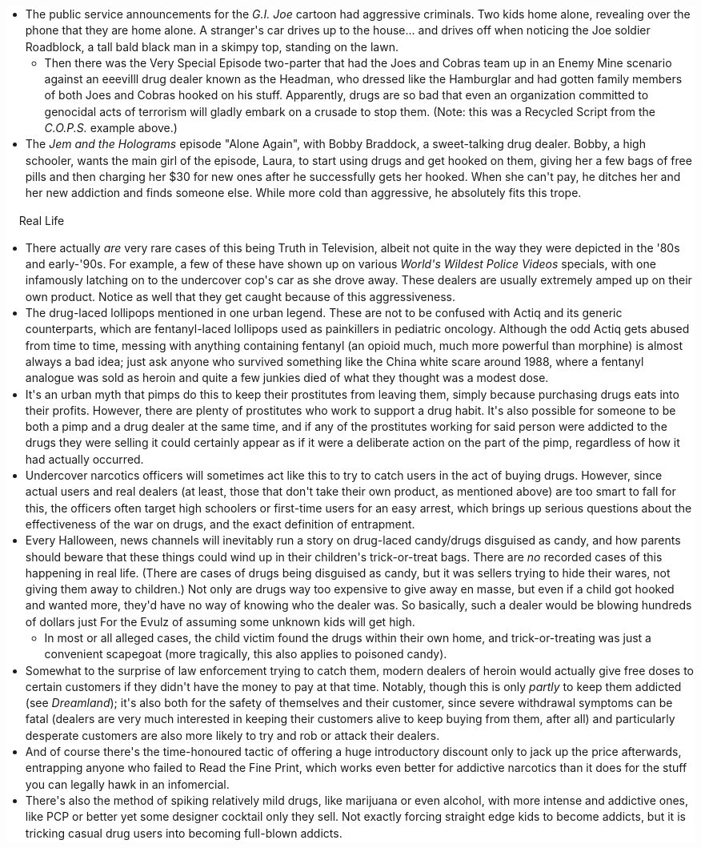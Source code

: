 -   The public service announcements for the _G.I. Joe_ cartoon had aggressive criminals. Two kids home alone, revealing over the phone that they are home alone. A stranger's car drives up to the house... and drives off when noticing the Joe soldier Roadblock, a tall bald black man in a skimpy top, standing on the lawn.
    -   Then there was the Very Special Episode two-parter that had the Joes and Cobras team up in an Enemy Mine scenario against an eeevilll drug dealer known as the Headman, who dressed like the Hamburglar and had gotten family members of both Joes and Cobras hooked on his stuff. Apparently, drugs are so bad that even an organization committed to genocidal acts of terrorism will gladly embark on a crusade to stop them. (Note: this was a Recycled Script from the _C.O.P.S._ example above.)
-   The _Jem and the Holograms_ episode "Alone Again", with Bobby Braddock, a sweet-talking drug dealer. Bobby, a high schooler, wants the main girl of the episode, Laura, to start using drugs and get hooked on them, giving her a few bags of free pills and then charging her $30 for new ones after he successfully gets her hooked. When she can't pay, he ditches her and her new addiction and finds someone else. While more cold than aggressive, he absolutely fits this trope.

    Real Life 

-   There actually _are_ very rare cases of this being Truth in Television, albeit not quite in the way they were depicted in the '80s and early-'90s. For example, a few of these have shown up on various _World's Wildest Police Videos_ specials, with one infamously latching on to the undercover cop's car as she drove away. These dealers are usually extremely amped up on their own product. Notice as well that they get caught because of this aggressiveness.
-   The drug-laced lollipops mentioned in one urban legend. These are not to be confused with Actiq and its generic counterparts, which are fentanyl-laced lollipops used as painkillers in pediatric oncology. Although the odd Actiq gets abused from time to time, messing with anything containing fentanyl (an opioid much, much more powerful than morphine) is almost always a bad idea; just ask anyone who survived something like the China white scare around 1988, where a fentanyl analogue was sold as heroin and quite a few junkies died of what they thought was a modest dose.
-   It's an urban myth that pimps do this to keep their prostitutes from leaving them, simply because purchasing drugs eats into their profits. However, there are plenty of prostitutes who work to support a drug habit. It's also possible for someone to be both a pimp and a drug dealer at the same time, and if any of the prostitutes working for said person were addicted to the drugs they were selling it could certainly appear as if it were a deliberate action on the part of the pimp, regardless of how it had actually occurred.
-   Undercover narcotics officers will sometimes act like this to try to catch users in the act of buying drugs. However, since actual users and real dealers (at least, those that don't take their own product, as mentioned above) are too smart to fall for this, the officers often target high schoolers or first-time users for an easy arrest, which brings up serious questions about the effectiveness of the war on drugs, and the exact definition of entrapment.
-   Every Halloween, news channels will inevitably run a story on drug-laced candy/drugs disguised as candy, and how parents should beware that these things could wind up in their children's trick-or-treat bags. There are _no_ recorded cases of this happening in real life. (There are cases of drugs being disguised as candy, but it was sellers trying to hide their wares, not giving them away to children.) Not only are drugs way too expensive to give away en masse, but even if a child got hooked and wanted more, they'd have no way of knowing who the dealer was. So basically, such a dealer would be blowing hundreds of dollars just For the Evulz of assuming some unknown kids will get high.
    -   In most or all alleged cases, the child victim found the drugs within their own home, and trick-or-treating was just a convenient scapegoat (more tragically, this also applies to poisoned candy).
-   Somewhat to the surprise of law enforcement trying to catch them, modern dealers of heroin would actually give free doses to certain customers if they didn't have the money to pay at that time. Notably, though this is only _partly_ to keep them addicted (see _Dreamland_); it's also both for the safety of themselves and their customer, since severe withdrawal symptoms can be fatal (dealers are very much interested in keeping their customers alive to keep buying from them, after all) and particularly desperate customers are also more likely to try and rob or attack their dealers.
-   And of course there's the time-honoured tactic of offering a huge introductory discount only to jack up the price afterwards, entrapping anyone who failed to Read the Fine Print, which works even better for addictive narcotics than it does for the stuff you can legally hawk in an infomercial.
-   There's also the method of spiking relatively mild drugs, like marijuana or even alcohol, with more intense and addictive ones, like PCP or better yet some designer cocktail only they sell. Not exactly forcing straight edge kids to become addicts, but it is tricking casual drug users into becoming full-blown addicts.